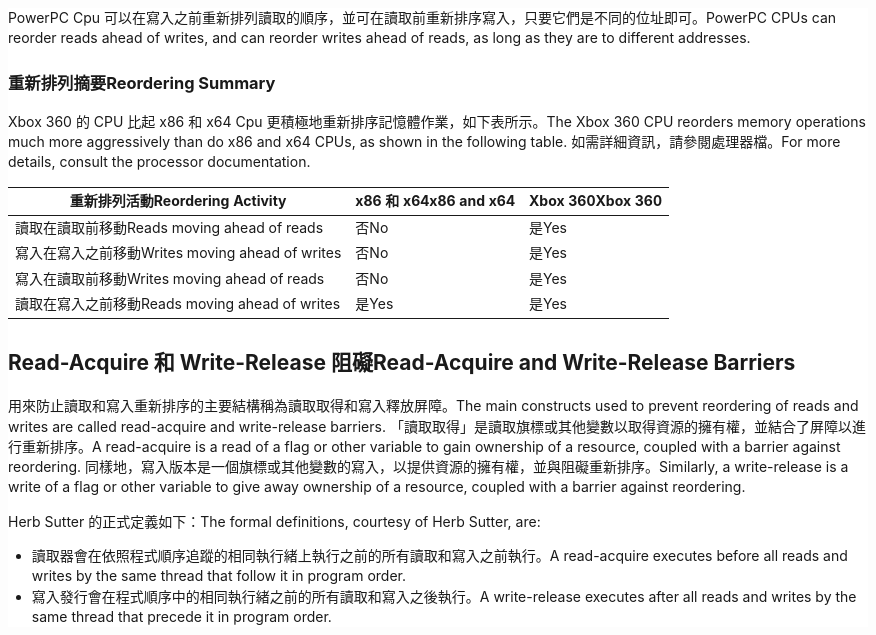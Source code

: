 <span data-ttu-id="756a3-222">PowerPC Cpu 可以在寫入之前重新排列讀取的順序，並可在讀取前重新排序寫入，只要它們是不同的位址即可。</span><span class="sxs-lookup"><span data-stu-id="756a3-222">PowerPC CPUs can reorder reads ahead of writes, and can reorder writes ahead of reads, as long as they are to different addresses.</span></span>

### <a name="reordering-summary"></a><span data-ttu-id="756a3-223">重新排列摘要</span><span class="sxs-lookup"><span data-stu-id="756a3-223">Reordering Summary</span></span>

<span data-ttu-id="756a3-224">Xbox 360 的 CPU 比起 x86 和 x64 Cpu 更積極地重新排序記憶體作業，如下表所示。</span><span class="sxs-lookup"><span data-stu-id="756a3-224">The Xbox 360 CPU reorders memory operations much more aggressively than do x86 and x64 CPUs, as shown in the following table.</span></span> <span data-ttu-id="756a3-225">如需詳細資訊，請參閱處理器檔。</span><span class="sxs-lookup"><span data-stu-id="756a3-225">For more details, consult the processor documentation.</span></span>



| <span data-ttu-id="756a3-226">重新排列活動</span><span class="sxs-lookup"><span data-stu-id="756a3-226">Reordering Activity</span></span>           | <span data-ttu-id="756a3-227">x86 和 x64</span><span class="sxs-lookup"><span data-stu-id="756a3-227">x86 and x64</span></span> | <span data-ttu-id="756a3-228">Xbox 360</span><span class="sxs-lookup"><span data-stu-id="756a3-228">Xbox 360</span></span> |
|-------------------------------|-------------|----------|
| <span data-ttu-id="756a3-229">讀取在讀取前移動</span><span class="sxs-lookup"><span data-stu-id="756a3-229">Reads moving ahead of reads</span></span>   | <span data-ttu-id="756a3-230">否</span><span class="sxs-lookup"><span data-stu-id="756a3-230">No</span></span>          | <span data-ttu-id="756a3-231">是</span><span class="sxs-lookup"><span data-stu-id="756a3-231">Yes</span></span>      |
| <span data-ttu-id="756a3-232">寫入在寫入之前移動</span><span class="sxs-lookup"><span data-stu-id="756a3-232">Writes moving ahead of writes</span></span> | <span data-ttu-id="756a3-233">否</span><span class="sxs-lookup"><span data-stu-id="756a3-233">No</span></span>          | <span data-ttu-id="756a3-234">是</span><span class="sxs-lookup"><span data-stu-id="756a3-234">Yes</span></span>      |
| <span data-ttu-id="756a3-235">寫入在讀取前移動</span><span class="sxs-lookup"><span data-stu-id="756a3-235">Writes moving ahead of reads</span></span>  | <span data-ttu-id="756a3-236">否</span><span class="sxs-lookup"><span data-stu-id="756a3-236">No</span></span>          | <span data-ttu-id="756a3-237">是</span><span class="sxs-lookup"><span data-stu-id="756a3-237">Yes</span></span>      |
| <span data-ttu-id="756a3-238">讀取在寫入之前移動</span><span class="sxs-lookup"><span data-stu-id="756a3-238">Reads moving ahead of writes</span></span>  | <span data-ttu-id="756a3-239">是</span><span class="sxs-lookup"><span data-stu-id="756a3-239">Yes</span></span>         | <span data-ttu-id="756a3-240">是</span><span class="sxs-lookup"><span data-stu-id="756a3-240">Yes</span></span>      |



 

## <a name="read-acquire-and-write-release-barriers"></a><span data-ttu-id="756a3-241">Read-Acquire 和 Write-Release 阻礙</span><span class="sxs-lookup"><span data-stu-id="756a3-241">Read-Acquire and Write-Release Barriers</span></span>

<span data-ttu-id="756a3-242">用來防止讀取和寫入重新排序的主要結構稱為讀取取得和寫入釋放屏障。</span><span class="sxs-lookup"><span data-stu-id="756a3-242">The main constructs used to prevent reordering of reads and writes are called read-acquire and write-release barriers.</span></span> <span data-ttu-id="756a3-243">「讀取取得」是讀取旗標或其他變數以取得資源的擁有權，並結合了屏障以進行重新排序。</span><span class="sxs-lookup"><span data-stu-id="756a3-243">A read-acquire is a read of a flag or other variable to gain ownership of a resource, coupled with a barrier against reordering.</span></span> <span data-ttu-id="756a3-244">同樣地，寫入版本是一個旗標或其他變數的寫入，以提供資源的擁有權，並與阻礙重新排序。</span><span class="sxs-lookup"><span data-stu-id="756a3-244">Similarly, a write-release is a write of a flag or other variable to give away ownership of a resource, coupled with a barrier against reordering.</span></span>

<span data-ttu-id="756a3-245">Herb Sutter 的正式定義如下：</span><span class="sxs-lookup"><span data-stu-id="756a3-245">The formal definitions, courtesy of Herb Sutter, are:</span></span>

-   <span data-ttu-id="756a3-246">讀取器會在依照程式順序追蹤的相同執行緒上執行之前的所有讀取和寫入之前執行。</span><span class="sxs-lookup"><span data-stu-id="756a3-246">A read-acquire executes before all reads and writes by the same thread that follow it in program order.</span></span>
-   <span data-ttu-id="756a3-247">寫入發行會在程式順序中的相同執行緒之前的所有讀取和寫入之後執行。</span><span class="sxs-lookup"><span data-stu-id="756a3-247">A write-release executes after all reads and writes by the same thread that precede it in program order.</span></span>
